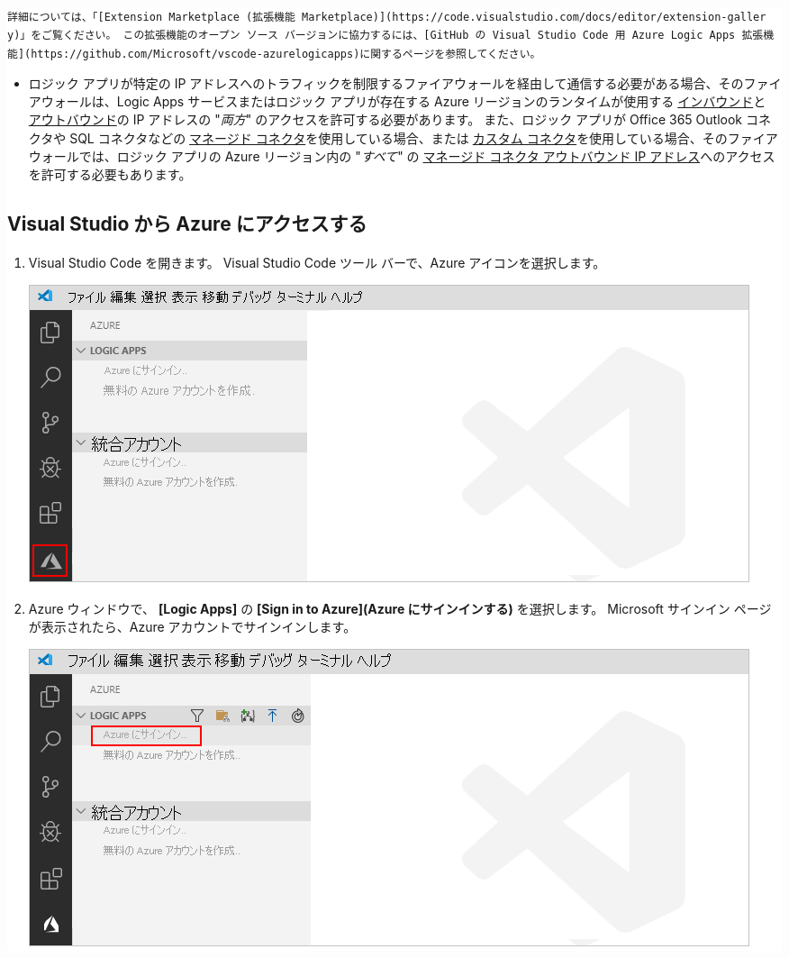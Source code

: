     詳細については、「[Extension Marketplace (拡張機能 Marketplace)](https://code.visualstudio.com/docs/editor/extension-gallery)」をご覧ください。 この拡張機能のオープン ソース バージョンに協力するには、[GitHub の Visual Studio Code 用 Azure Logic Apps 拡張機能](https://github.com/Microsoft/vscode-azurelogicapps)に関するページを参照してください。

* ロジック アプリが特定の IP アドレスへのトラフィックを制限するファイアウォールを経由して通信する必要がある場合、そのファイアウォールは、Logic Apps サービスまたはロジック アプリが存在する Azure リージョンのランタイムが使用する [インバウンド](logic-apps-limits-and-config.md#inbound)と [アウトバウンド](logic-apps-limits-and-config.md#outbound)の IP アドレスの "*両方*" のアクセスを許可する必要があります。 また、ロジック アプリが Office 365 Outlook コネクタや SQL コネクタなどの [マネージド コネクタ](../connectors/managed.md)を使用している場合、または [カスタム コネクタ](/connectors/custom-connectors/)を使用している場合、そのファイアウォールでは、ロジック アプリの Azure リージョン内の "*すべて*" の [マネージド コネクタ アウトバウンド IP アドレス](logic-apps-limits-and-config.md#outbound)へのアクセスを許可する必要もあります。

<a name="access-azure"></a>

## <a name="access-azure-from-visual-studio"></a>Visual Studio から Azure にアクセスする

1. Visual Studio Code を開きます。 Visual Studio Code ツール バーで、Azure アイコンを選択します。

   ![Visual Studio Code ツール バーで、Azure アイコンを選択する](./media/quickstart-create-logic-apps-visual-studio-code/open-extensions-visual-studio-code.png)

1. Azure ウィンドウで、 **[Logic Apps]** の **[Sign in to Azure]\(Azure にサインインする\)** を選択します。 Microsoft サインイン ページが表示されたら、Azure アカウントでサインインします。

   ![[Sign in to Azure]\(Azure にサインインする\) を選択する](./media/quickstart-create-logic-apps-visual-studio-code/sign-in-azure-visual-studio-code.png)
